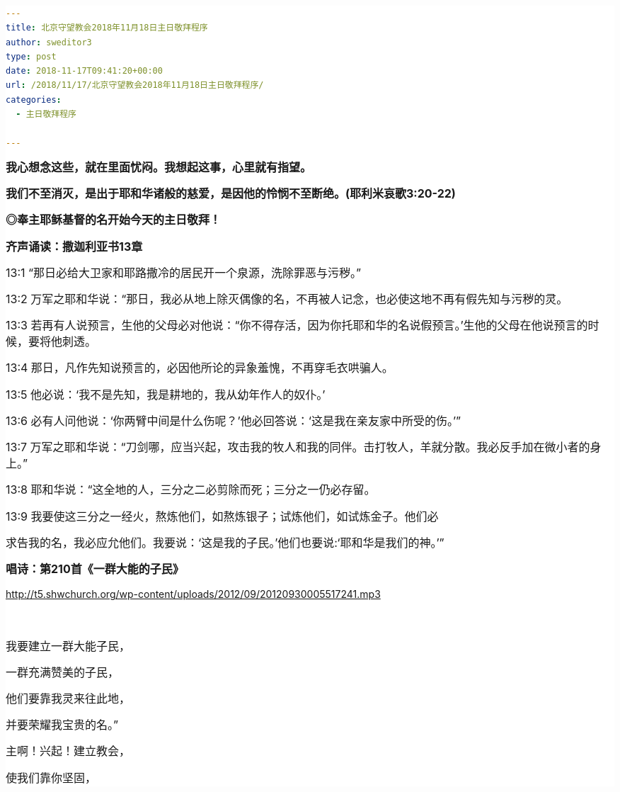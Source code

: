 ```yaml
---
title: 北京守望教会2018年11月18日主日敬拜程序
author: sweditor3
type: post
date: 2018-11-17T09:41:20+00:00
url: /2018/11/17/北京守望教会2018年11月18日主日敬拜程序/
categories:
  - 主日敬拜程序

---
```

**<span style="font-size: 12pt;">我心想念这些，就在里面忧闷。我想起这事，心里就有指望。</span>**
  
**<span style="font-size: 12pt;">我们不至消灭，是出于耶和华诸般的慈爱，是因他的怜悯不至断绝。(耶利米哀歌3:20-22)</span>**

**<span style="font-size: 12pt;">◎奉主耶稣基督的名开始今天的主日敬拜！</span>**

**<span style="font-size: 12pt;">齐声诵读：撒迦利亚书13章</span>**

<span style="font-size: 12pt;">13:1 “那日必给大卫家和耶路撒冷的居民开一个泉源，洗除罪恶与污秽。”</span>
  
<span style="font-size: 12pt;">13:2 万军之耶和华说：“那日，我必从地上除灭偶像的名，不再被人记念，也必使这地不再有假先知与污秽的灵。</span>
  
<span style="font-size: 12pt;">13:3 若再有人说预言，生他的父母必对他说：“你不得存活，因为你托耶和华的名说假预言。’生他的父母在他说预言的时候，要将他刺透。</span>
  
<span style="font-size: 12pt;">13:4 那日，凡作先知说预言的，必因他所论的异象羞愧，不再穿毛衣哄骗人。</span>
  
<span style="font-size: 12pt;">13:5 他必说：‘我不是先知，我是耕地的，我从幼年作人的奴仆。’</span>
  
<span style="font-size: 12pt;">13:6 必有人问他说：‘你两臂中间是什么伤呢？’他必回答说：‘这是我在亲友家中所受的伤。’”</span>
  
<span style="font-size: 12pt;">13:7 万军之耶和华说：“刀剑哪，应当兴起，攻击我的牧人和我的同伴。击打牧人，羊就分散。我必反手加在微小者的身上。”</span>
  
<span style="font-size: 12pt;">13:8 耶和华说：“这全地的人，三分之二必剪除而死；三分之一仍必存留。</span>
  
<span style="font-size: 12pt;">13:9 我要使这三分之一经火，熬炼他们，如熬炼银子；试炼他们，如试炼金子。他们必</span>
  
<span style="font-size: 12pt;">求告我的名，我必应允他们。我要说：‘这是我的子民。’他们也要说:‘耶和华是我们的神。’”</span>

**<span style="font-size: 12pt;">唱诗：第210首《一群大能的子民》<br /> </span>**<audio class="wp-audio-shortcode" id="audio-17766-1471" preload="none" style="width: 100%;" controls="controls"><source type="audio/mpeg" src="http://t5.shwchurch.org/wp-content/uploads/2012/09/20120930005517241.mp3?_=1471" />

<http://t5.shwchurch.org/wp-content/uploads/2012/09/20120930005517241.mp3></audio> 

**<span style="font-size: 12pt;"> </span>**

<span style="font-size: 12pt;">我要建立一群大能子民，</span>
  
<span style="font-size: 12pt;">一群充满赞美的子民，</span>
  
<span style="font-size: 12pt;">他们要靠我灵来往此地，</span>
  
<span style="font-size: 12pt;">并要荣耀我宝贵的名。&#8221;</span>
  
<span style="font-size: 12pt;">主啊！兴起！建立教会，</span>
  
<span style="font-size: 12pt;">使我们靠你坚固，</span>
  
